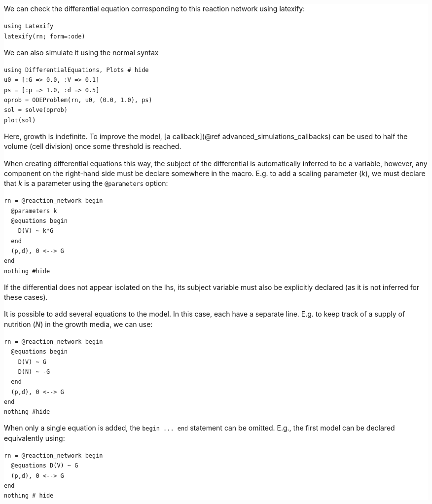 We can check the differential equation corresponding to this reaction network using latexify:
```@example eqs1
using Latexify
latexify(rn; form=:ode)
```
We can also simulate it using the normal syntax
```@example eqs1
using DifferentialEquations, Plots # hide
u0 = [:G => 0.0, :V => 0.1]
ps = [:p => 1.0, :d => 0.5]
oprob = ODEProblem(rn, u0, (0.0, 1.0), ps)
sol = solve(oprob)
plot(sol)
```
Here, growth is indefinite. To improve the model, [a callback](@ref advanced_simulations_callbacks) can be used to half the volume (cell division) once some threshold is reached.

When creating differential equations this way, the subject of the differential is automatically inferred to be a variable, however, any component on the right-hand side must be declare somewhere in the macro. E.g. to add a scaling parameter ($k$), we must declare that $k$ is a parameter using the `@parameters` option:
```@example eqs1
rn = @reaction_network begin
  @parameters k
  @equations begin
    D(V) ~ k*G
  end
  (p,d), 0 <--> G
end
nothing #hide
```
If the differential does not appear isolated on the lhs, its subject variable must also be explicitly declared (as it is not inferred for these cases).

It is possible to add several equations to the model. In this case, each have a separate line. E.g. to keep track of a supply of nutrition ($N$) in the growth media, we can use:
```@example eqs1
rn = @reaction_network begin
  @equations begin
    D(V) ~ G
    D(N) ~ -G
  end
  (p,d), 0 <--> G
end
nothing #hide
```

When only a single equation is added, the `begin ... end` statement can be omitted. E.g., the first model can be declared equivalently using:
```@example eqs1
rn = @reaction_network begin
  @equations D(V) ~ G
  (p,d), 0 <--> G
end
nothing # hide
```
